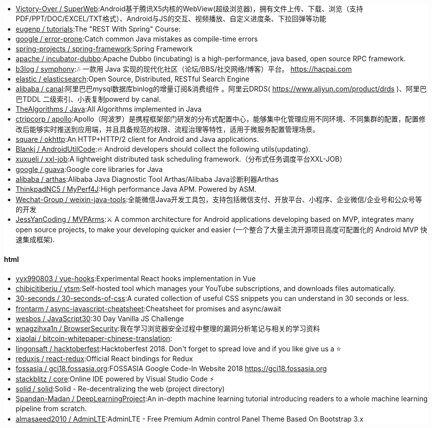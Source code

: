 * [Victory-Over / SuperWeb](https://github.com/Victory-Over/SuperWeb):Android基于腾讯X5内核的WebView(超级浏览器)，拥有文件上传、下载、浏览（支持PDF/PPT/DOC/EXCEL/TXT格式）、Android与JS的交互、视频播放、自定义进度条、下拉回弹等功能
* [eugenp / tutorials](https://github.com/eugenp/tutorials):The "REST With Spring" Course:
* [google / error-prone](https://github.com/google/error-prone):Catch common Java mistakes as compile-time errors
* [spring-projects / spring-framework](https://github.com/spring-projects/spring-framework):Spring Framework
* [apache / incubator-dubbo](https://github.com/apache/incubator-dubbo):Apache Dubbo (incubating) is a high-performance, java based, open source RPC framework.
* [b3log / symphony](https://github.com/b3log/symphony):🎶 一款用 Java 实现的现代化社区（论坛/BBS/社交网络/博客）平台。 https://hacpai.com
* [elastic / elasticsearch](https://github.com/elastic/elasticsearch):Open Source, Distributed, RESTful Search Engine
* [alibaba / canal](https://github.com/alibaba/canal):阿里巴巴mysql数据库binlog的增量订阅&消费组件 。阿里云DRDS( https://www.aliyun.com/product/drds )、阿里巴巴TDDL 二级索引、小表复制powerd by canal.
* [TheAlgorithms / Java](https://github.com/TheAlgorithms/Java):All Algorithms implemented in Java
* [ctripcorp / apollo](https://github.com/ctripcorp/apollo):Apollo（阿波罗）是携程框架部门研发的分布式配置中心，能够集中化管理应用不同环境、不同集群的配置，配置修改后能够实时推送到应用端，并且具备规范的权限、流程治理等特性，适用于微服务配置管理场景。
* [square / okhttp](https://github.com/square/okhttp):An HTTP+HTTP/2 client for Android and Java applications.
* [Blankj / AndroidUtilCode](https://github.com/Blankj/AndroidUtilCode):🔥 Android developers should collect the following utils(updating).
* [xuxueli / xxl-job](https://github.com/xuxueli/xxl-job):A lightweight distributed task scheduling framework.（分布式任务调度平台XXL-JOB）
* [google / guava](https://github.com/google/guava):Google core libraries for Java
* [alibaba / arthas](https://github.com/alibaba/arthas):Alibaba Java Diagnostic Tool Arthas/Alibaba Java诊断利器Arthas
* [ThinkpadNC5 / MyPerf4J](https://github.com/ThinkpadNC5/MyPerf4J):High performance Java APM. Powered by ASM.
* [Wechat-Group / weixin-java-tools](https://github.com/Wechat-Group/weixin-java-tools):全能微信Java开发工具包，支持包括微信支付、开放平台、小程序、企业微信/企业号和公众号等的开发
* [JessYanCoding / MVPArms](https://github.com/JessYanCoding/MVPArms):⚔️ A common architecture for Android applications developing based on MVP, integrates many open source projects, to make your developing quicker and easier (一个整合了大量主流开源项目高度可配置化的 Android MVP 快速集成框架).

#### html
* [yyx990803 / vue-hooks](https://github.com/yyx990803/vue-hooks):Experimental React hooks implementation in Vue
* [chibicitiberiu / ytsm](https://github.com/chibicitiberiu/ytsm):Self-hosted tool which manages your YouTube subscriptions, and downloads files automatically.
* [30-seconds / 30-seconds-of-css](https://github.com/30-seconds/30-seconds-of-css):A curated collection of useful CSS snippets you can understand in 30 seconds or less.
* [frontarm / async-javascript-cheatsheet](https://github.com/frontarm/async-javascript-cheatsheet):Cheatsheet for promises and async/await
* [wesbos / JavaScript30](https://github.com/wesbos/JavaScript30):30 Day Vanilla JS Challenge
* [wnagzihxa1n / BrowserSecurity](https://github.com/wnagzihxa1n/BrowserSecurity):我在学习浏览器安全过程中整理的漏洞分析笔记与相关的学习资料
* [xiaolai / bitcoin-whitepaper-chinese-translation](https://github.com/xiaolai/bitcoin-whitepaper-chinese-translation):
* [lingonsaft / hacktoberfest](https://github.com/lingonsaft/hacktoberfest):Hacktoberfest 2018. Don't forget to spread love and if you like give us a ⭐️
* [reduxjs / react-redux](https://github.com/reduxjs/react-redux):Official React bindings for Redux
* [fossasia / gci18.fossasia.org](https://github.com/fossasia/gci18.fossasia.org):FOSSASIA Google Code-In Website 2018 https://gci18.fossasia.org
* [stackblitz / core](https://github.com/stackblitz/core):Online IDE powered by Visual Studio Code ⚡️
* [solid / solid](https://github.com/solid/solid):Solid - Re-decentralizing the web (project directory)
* [Spandan-Madan / DeepLearningProject](https://github.com/Spandan-Madan/DeepLearningProject):An in-depth machine learning tutorial introducing readers to a whole machine learning pipeline from scratch.
* [almasaeed2010 / AdminLTE](https://github.com/almasaeed2010/AdminLTE):AdminLTE - Free Premium Admin control Panel Theme Based On Bootstrap 3.x